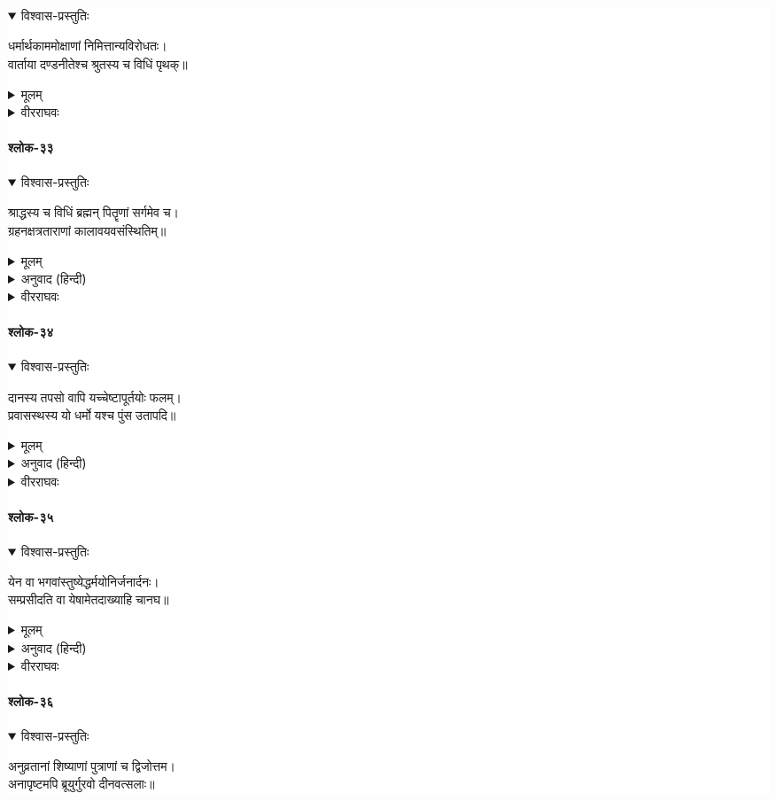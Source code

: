 
<details open><summary>विश्वास-प्रस्तुतिः</summary>

धर्मार्थकाममोक्षाणां निमित्तान्यविरोधतः।  
वार्ताया दण्डनीतेश्च श्रुतस्य च विधिं पृथक्॥
</details>

<details><summary>मूलम्</summary></details>

<details><summary>वीरराघवः</summary></details>

#### श्लोक-३३


<details open><summary>विश्वास-प्रस्तुतिः</summary>

श्राद्धस्य च विधिं ब्रह्मन् पितॄणां सर्गमेव च।  
ग्रहनक्षत्रताराणां कालावयवसंस्थितिम्॥
</details>

<details><summary>मूलम्</summary></details>

<details><summary>अनुवाद (हिन्दी)</summary></details>

<details><summary>वीरराघवः</summary></details>

#### श्लोक-३४


<details open><summary>विश्वास-प्रस्तुतिः</summary>

दानस्य तपसो वापि यच्चेष्टापूर्तयोः फलम्।  
प्रवासस्थस्य यो धर्मो यश्च पुंस उतापदि॥
</details>

<details><summary>मूलम्</summary></details>

<details><summary>अनुवाद (हिन्दी)</summary></details>

<details><summary>वीरराघवः</summary></details>

#### श्लोक-३५


<details open><summary>विश्वास-प्रस्तुतिः</summary>

येन वा भगवांस्तुष्येद्धर्मयोनिर्जनार्दनः।  
सम्प्रसीदति वा येषामेतदाख्याहि चानघ॥
</details>

<details><summary>मूलम्</summary></details>

<details><summary>अनुवाद (हिन्दी)</summary></details>

<details><summary>वीरराघवः</summary></details>

#### श्लोक-३६


<details open><summary>विश्वास-प्रस्तुतिः</summary>

अनुव्रतानां शिष्याणां पुत्राणां च द्विजोत्तम।  
अनापृष्टमपि ब्रूयुर्गुरवो दीनवत्सलाः॥
</details>

